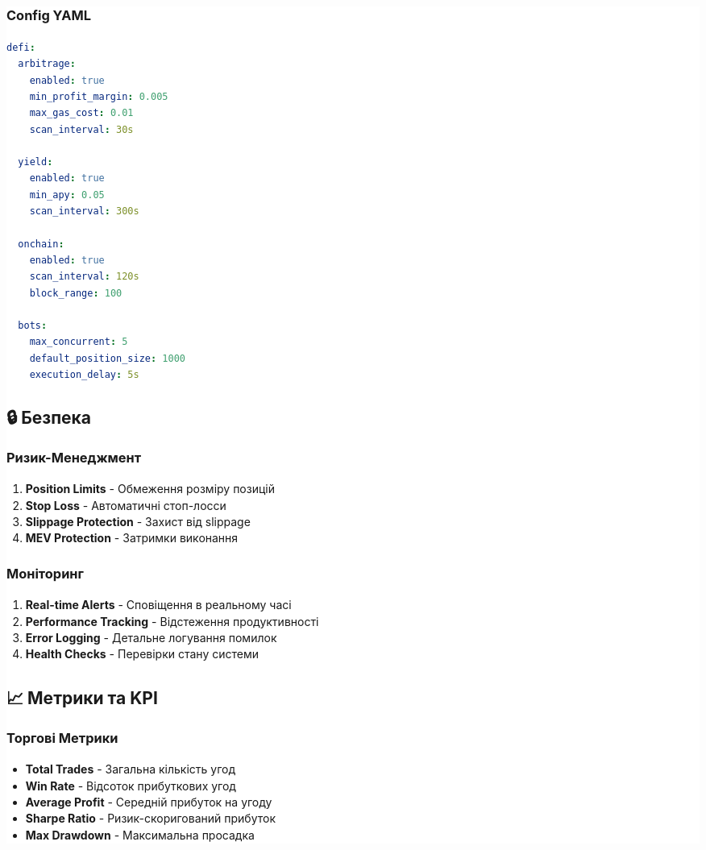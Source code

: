 ### Config YAML

```yaml
defi:
  arbitrage:
    enabled: true
    min_profit_margin: 0.005
    max_gas_cost: 0.01
    scan_interval: 30s
  
  yield:
    enabled: true
    min_apy: 0.05
    scan_interval: 300s
  
  onchain:
    enabled: true
    scan_interval: 120s
    block_range: 100
  
  bots:
    max_concurrent: 5
    default_position_size: 1000
    execution_delay: 5s
```

## 🔒 Безпека

### Ризик-Менеджмент

1. **Position Limits** - Обмеження розміру позицій
2. **Stop Loss** - Автоматичні стоп-лосси
3. **Slippage Protection** - Захист від slippage
4. **MEV Protection** - Затримки виконання

### Моніторинг

1. **Real-time Alerts** - Сповіщення в реальному часі
2. **Performance Tracking** - Відстеження продуктивності
3. **Error Logging** - Детальне логування помилок
4. **Health Checks** - Перевірки стану системи

## 📈 Метрики та KPI

### Торгові Метрики

- **Total Trades** - Загальна кількість угод
- **Win Rate** - Відсоток прибуткових угод
- **Average Profit** - Середній прибуток на угоду
- **Sharpe Ratio** - Ризик-скоригований прибуток
- **Max Drawdown** - Максимальна просадка
